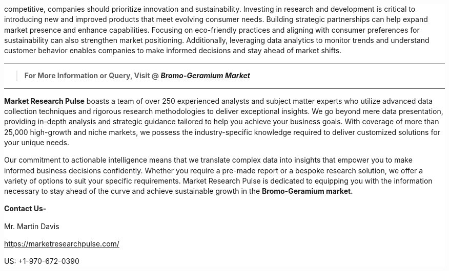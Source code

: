 competitive, companies should prioritize innovation and sustainability. Investing in research and development is critical to introducing new and improved products that meet evolving consumer needs. Building strategic partnerships can help expand market presence and enhance capabilities. Focusing on eco-friendly practices and aligning with consumer preferences for sustainability can also strengthen market positioning. Additionally, leveraging data analytics to monitor trends and understand customer behavior enables companies to make informed decisions and stay ahead of market shifts.</p><hr /><blockquote><p><strong>For More Information or Query, Visit @&nbsp;<em><a href="https://marketresearchpulse.com/report/113958/bromo-geramium-market?utm_source=Linkedin&utm_medium=022">Bromo-Geramium Market</a></em></strong></p></blockquote><hr /><p><strong>Market Research Pulse</strong> boasts a team of over 250 experienced analysts and subject matter experts who utilize advanced data collection techniques and rigorous research methodologies to deliver exceptional insights. We go beyond mere data presentation, providing in-depth analysis and strategic guidance tailored to help you achieve your business goals. With coverage of more than 25,000 high-growth and niche markets, we possess the industry-specific knowledge required to deliver customized solutions for your unique needs.</p><p>Our commitment to actionable intelligence means that we translate complex data into insights that empower you to make informed business decisions confidently. Whether you require a pre-made report or a bespoke research solution, we offer a variety of options to suit your specific requirements. Market Research Pulse is dedicated to equipping you with the information necessary to stay ahead of the curve and achieve sustainable growth in the <strong>Bromo-Geramium market.</strong></p><p><strong>Contact Us-</strong></p><p>Mr. Martin Davis</p><p>https://marketresearchpulse.com/</p><p>US: +1-970-672-0390</p>
